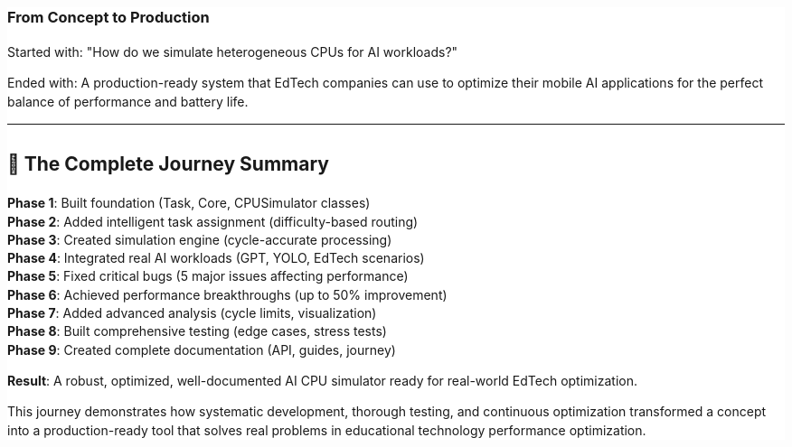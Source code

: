 ### **From Concept to Production**
Started with: "How do we simulate heterogeneous CPUs for AI workloads?"

Ended with: A production-ready system that EdTech companies can use to optimize their mobile AI applications for the perfect balance of performance and battery life.

---

## 🎯 **The Complete Journey Summary**

**Phase 1**: Built foundation (Task, Core, CPUSimulator classes)  
**Phase 2**: Added intelligent task assignment (difficulty-based routing)  
**Phase 3**: Created simulation engine (cycle-accurate processing)  
**Phase 4**: Integrated real AI workloads (GPT, YOLO, EdTech scenarios)  
**Phase 5**: Fixed critical bugs (5 major issues affecting performance)  
**Phase 6**: Achieved performance breakthroughs (up to 50% improvement)  
**Phase 7**: Added advanced analysis (cycle limits, visualization)  
**Phase 8**: Built comprehensive testing (edge cases, stress tests)  
**Phase 9**: Created complete documentation (API, guides, journey)  

**Result**: A robust, optimized, well-documented AI CPU simulator ready for real-world EdTech optimization.

This journey demonstrates how systematic development, thorough testing, and continuous optimization transformed a concept into a production-ready tool that solves real problems in educational technology performance optimization.